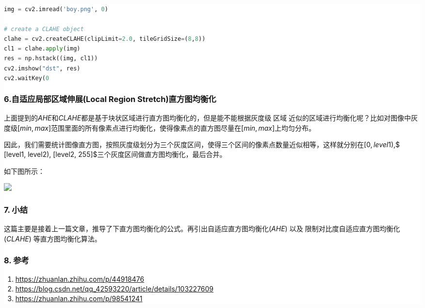 
```python
img = cv2.imread('boy.png', 0)

# create a CLAHE object
clahe = cv2.createCLAHE(clipLimit=2.0, tileGridSize=(8,8))
cl1 = clahe.apply(img)
res = np.hstack((img, cl1))
cv2.imshow("dst", res)
cv2.waitKey(0
```



### 6.自适应局部区域伸展(Local Region Stretch)直方图均衡化

上面提到的$AHE$和$CLAHE$都是基于块状区域进行直方图均衡化的，但是能不能根据灰度级 区域 近似的区域进行均衡化呢？比如对图像中灰度级$[min, max]$范围里面的所有像素点进行均衡化，使得像素点的直方图尽量在$[min, max]$上均匀分布。

因此，我们需要统计图像直方图，按照灰度级划分为三个灰度区间，使得三个区间的像素点数量近似相等，这样就分别在$[0, level1)$,$ [level1, level2)$,$ [level2, 255]$三个灰度区间做直方图均衡化，最后合并。

如下图所示：


![](https://files.mdnice.com/user/6935/7ddb0995-aa00-48a0-bb9f-551efa421936.png)

### 7. 小结
这篇主要是接着上一篇文章，推导了下直方图均衡化的公式。再引出自适应直方图均衡化($AHE$) 以及 限制对比度自适应直方图均衡化($CLAHE$) 等直方图均衡化算法。


### 8. 参考
1. https://zhuanlan.zhihu.com/p/44918476
2. https://blog.csdn.net/qq_42593220/article/details/103227609
3. https://zhuanlan.zhihu.com/p/98541241



